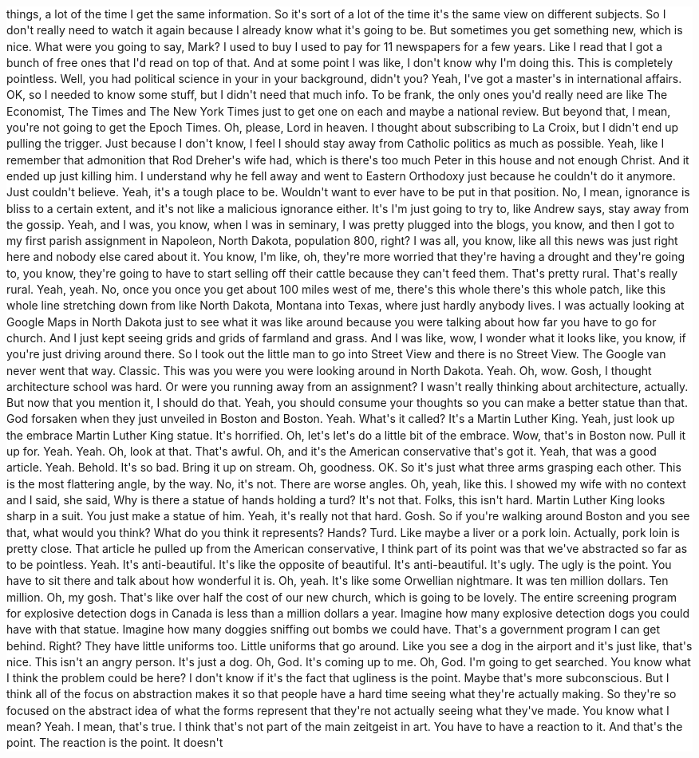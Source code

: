 things, a lot of the time I get the same information. So it's sort of a lot of the time it's the same view on different subjects. So I don't really need to watch it again because I already know what it's going to be. But sometimes you get something new, which is nice. What were you going to say, Mark? I used to buy I used to pay for 11 newspapers for a few years. Like I read that I got a bunch of free ones that I'd read on top of that. And at some point I was like, I don't know why I'm doing this. This is completely pointless. Well, you had political science in your in your background, didn't you? Yeah, I've got a master's in international affairs. OK, so I needed to know some stuff, but I didn't need that much info. To be frank, the only ones you'd really need are like The Economist, The Times and The New York Times just to get one on each and maybe a national review. But beyond that, I mean, you're not going to get the Epoch Times. Oh, please, Lord in heaven. I thought about subscribing to La Croix, but I didn't end up pulling the trigger. Just because I don't know, I feel I should stay away from Catholic politics as much as possible. Yeah, like I remember that admonition that Rod Dreher's wife had, which is there's too much Peter in this house and not enough Christ. And it ended up just killing him. I understand why he fell away and went to Eastern Orthodoxy just because he couldn't do it anymore. Just couldn't believe. Yeah, it's a tough place to be. Wouldn't want to ever have to be put in that position. No, I mean, ignorance is bliss to a certain extent, and it's not like a malicious ignorance either. It's I'm just going to try to, like Andrew says, stay away from the gossip. Yeah, and I was, you know, when I was in seminary, I was pretty plugged into the blogs, you know, and then I got to my first parish assignment in Napoleon, North Dakota, population 800, right? I was all, you know, like all this news was just right here and nobody else cared about it. You know, I'm like, oh, they're more worried that they're having a drought and they're going to, you know, they're going to have to start selling off their cattle because they can't feed them. That's pretty rural. That's really rural. Yeah, yeah. No, once you once you get about 100 miles west of me, there's this whole there's this whole patch, like this whole line stretching down from like North Dakota, Montana into Texas, where just hardly anybody lives. I was actually looking at Google Maps in North Dakota just to see what it was like around because you were talking about how far you have to go for church. And I just kept seeing grids and grids of farmland and grass. And I was like, wow, I wonder what it looks like, you know, if you're just driving around there. So I took out the little man to go into Street View and there is no Street View. The Google van never went that way. Classic. This was you were you were looking around in North Dakota. Yeah. Oh, wow. Gosh, I thought architecture school was hard. Or were you running away from an assignment? I wasn't really thinking about architecture, actually. But now that you mention it, I should do that. Yeah, you should consume your thoughts so you can make a better statue than that. God forsaken when they just unveiled in Boston and Boston. Yeah. What's it called? It's a Martin Luther King. Yeah, just look up the embrace Martin Luther King statue. It's horrified. Oh, let's let's do a little bit of the embrace. Wow, that's in Boston now. Pull it up for. Yeah. Yeah. Oh, look at that. That's awful. Oh, and it's the American conservative that's got it. Yeah, that was a good article. Yeah. Behold. It's so bad. Bring it up on stream. Oh, goodness. OK. So it's just what three arms grasping each other. This is the most flattering angle, by the way. No, it's not. There are worse angles. Oh, yeah, like this. I showed my wife with no context and I said, she said, Why is there a statue of hands holding a turd? It's not that. Folks, this isn't hard. Martin Luther King looks sharp in a suit. You just make a statue of him. Yeah, it's really not that hard. Gosh. So if you're walking around Boston and you see that, what would you think? What do you think it represents? Hands? Turd. Like maybe a liver or a pork loin. Actually, pork loin is pretty close. That article he pulled up from the American conservative, I think part of its point was that we've abstracted so far as to be pointless. Yeah. It's anti-beautiful. It's like the opposite of beautiful. It's anti-beautiful. It's ugly. The ugly is the point. You have to sit there and talk about how wonderful it is. Oh, yeah. It's like some Orwellian nightmare. It was ten million dollars. Ten million. Oh, my gosh. That's like over half the cost of our new church, which is going to be lovely. The entire screening program for explosive detection dogs in Canada is less than a million dollars a year. Imagine how many explosive detection dogs you could have with that statue. Imagine how many doggies sniffing out bombs we could have. That's a government program I can get behind. Right? They have little uniforms too. Little uniforms that go around. Like you see a dog in the airport and it's just like, that's nice. This isn't an angry person. It's just a dog. Oh, God. It's coming up to me. Oh, God. I'm going to get searched. You know what I think the problem could be here? I don't know if it's the fact that ugliness is the point. Maybe that's more subconscious. But I think all of the focus on abstraction makes it so that people have a hard time seeing what they're actually making. So they're so focused on the abstract idea of what the forms represent that they're not actually seeing what they've made. You know what I mean? Yeah. I mean, that's true. I think that's not part of the main zeitgeist in art. You have to have a reaction to it. And that's the point. The reaction is the point. It doesn't